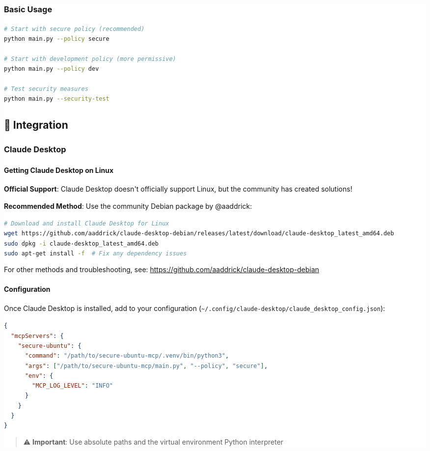 
### Basic Usage

```bash
# Start with secure policy (recommended)
python main.py --policy secure

# Start with development policy (more permissive)
python main.py --policy dev

# Test security measures
python main.py --security-test
```

## 🔧 Integration

### Claude Desktop

#### Getting Claude Desktop on Linux

**Official Support**: Claude Desktop doesn't officially support Linux, but the community has created solutions!

**Recommended Method**: Use the community Debian package by @aaddrick:

```bash
# Download and install Claude Desktop for Linux
wget https://github.com/aaddrick/claude-desktop-debian/releases/latest/download/claude-desktop_latest_amd64.deb
sudo dpkg -i claude-desktop_latest_amd64.deb
sudo apt-get install -f  # Fix any dependency issues
```

For other methods and troubleshooting, see: https://github.com/aaddrick/claude-desktop-debian

#### Configuration

Once Claude Desktop is installed, add to your configuration (`~/.config/claude-desktop/claude_desktop_config.json`):

```json
{
  "mcpServers": {
    "secure-ubuntu": {
      "command": "/path/to/secure-ubuntu-mcp/.venv/bin/python3",
      "args": ["/path/to/secure-ubuntu-mcp/main.py", "--policy", "secure"],
      "env": {
        "MCP_LOG_LEVEL": "INFO"
      }
    }
  }
}
```

> ⚠️ **Important**: Use absolute paths and the virtual environment Python interpreter
